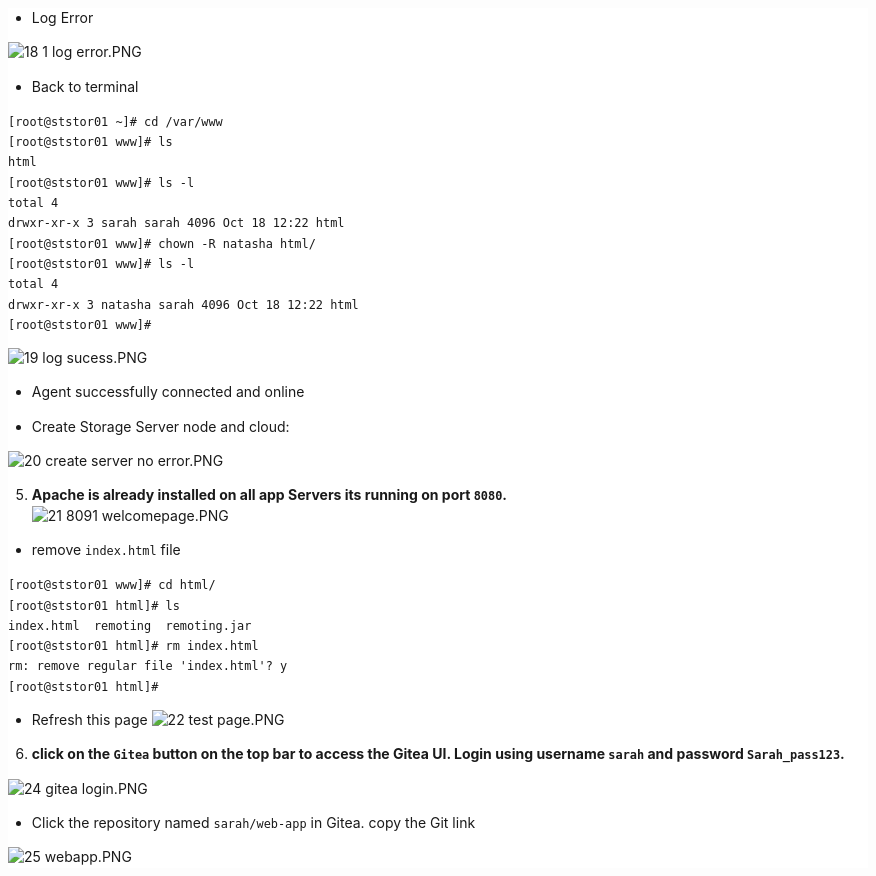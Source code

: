 - Log Error

![18 1 log error.PNG](https://github.com/dineshrajdhanapathyDD/kodekloud-Engineer_project/assets/52989362/ddc926e9-46a5-4849-ba88-36be31c84f8b)

- Back to terminal 

```
[root@ststor01 ~]# cd /var/www
[root@ststor01 www]# ls
html
[root@ststor01 www]# ls -l
total 4
drwxr-xr-x 3 sarah sarah 4096 Oct 18 12:22 html
[root@ststor01 www]# chown -R natasha html/
[root@ststor01 www]# ls -l
total 4
drwxr-xr-x 3 natasha sarah 4096 Oct 18 12:22 html
[root@ststor01 www]# 
```
![19 log sucess.PNG](https://github.com/dineshrajdhanapathyDD/kodekloud-Engineer_project/assets/52989362/2264a49a-2666-4296-894e-2d6f112ba8cb)
-   Agent successfully connected and online

- Create Storage Server node and cloud:

![20 create server no error.PNG](https://github.com/dineshrajdhanapathyDD/kodekloud-Engineer_project/assets/52989362/9f037dd0-5823-41d7-a90a-cd54107c6afe)


5.  **Apache is already installed on all app Servers its running on port  `8080`.**  
![21 8091 welcomepage.PNG](https://github.com/dineshrajdhanapathyDD/kodekloud-Engineer_project/assets/52989362/4743c197-a4bf-4800-8f68-0d5ed2b758cd)


-  remove `index.html` file
```
[root@ststor01 www]# cd html/
[root@ststor01 html]# ls
index.html  remoting  remoting.jar
[root@ststor01 html]# rm index.html
rm: remove regular file 'index.html'? y
[root@ststor01 html]# 

```
- Refresh this page 
![22 test page.PNG](https://github.com/dineshrajdhanapathyDD/kodekloud-Engineer_project/assets/52989362/17a32dfb-8a0f-4d19-8904-c5fe5d9d1dd1)

6. **click on the  `Gitea`  button on the top bar to access the Gitea UI. Login using username  `sarah`  and password  `Sarah_pass123`.**


![24 gitea login.PNG](https://github.com/dineshrajdhanapathyDD/kodekloud-Engineer_project/assets/52989362/1224a2ba-fe57-4af9-997d-b064e41b4d67)

-   Click the repository named  `sarah/web-app`  in Gitea. copy the Git link

![25 webapp.PNG](https://github.com/dineshrajdhanapathyDD/kodekloud-Engineer_project/assets/52989362/2d77598c-c33d-46cd-a617-fc671ffa7c84)
